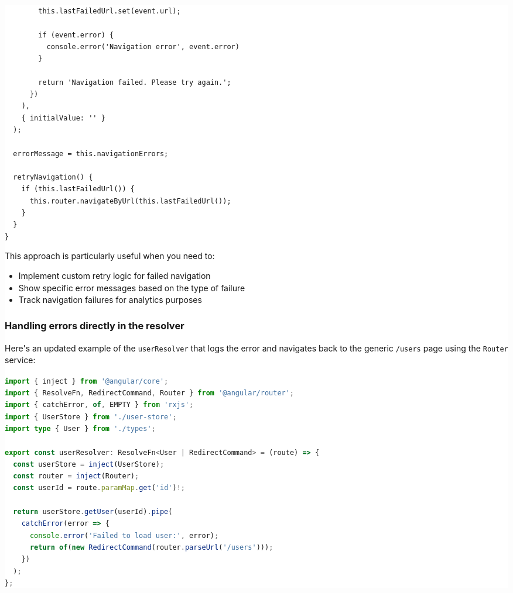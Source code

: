 ```angular-ts
        this.lastFailedUrl.set(event.url);

        if (event.error) {
          console.error('Navigation error', event.error)
        }

        return 'Navigation failed. Please try again.';
      })
    ),
    { initialValue: '' }
  );

  errorMessage = this.navigationErrors;

  retryNavigation() {
    if (this.lastFailedUrl()) {
      this.router.navigateByUrl(this.lastFailedUrl());
    }
  }
}
```

This approach is particularly useful when you need to:

- Implement custom retry logic for failed navigation
- Show specific error messages based on the type of failure
- Track navigation failures for analytics purposes

### Handling errors directly in the resolver

Here's an updated example of the `userResolver` that logs the error and navigates back to the generic `/users` page using the `Router` service:

```ts
import { inject } from '@angular/core';
import { ResolveFn, RedirectCommand, Router } from '@angular/router';
import { catchError, of, EMPTY } from 'rxjs';
import { UserStore } from './user-store';
import type { User } from './types';

export const userResolver: ResolveFn<User | RedirectCommand> = (route) => {
  const userStore = inject(UserStore);
  const router = inject(Router);
  const userId = route.paramMap.get('id')!;

  return userStore.getUser(userId).pipe(
    catchError(error => {
      console.error('Failed to load user:', error);
      return of(new RedirectCommand(router.parseUrl('/users')));
    })
  );
};
```
